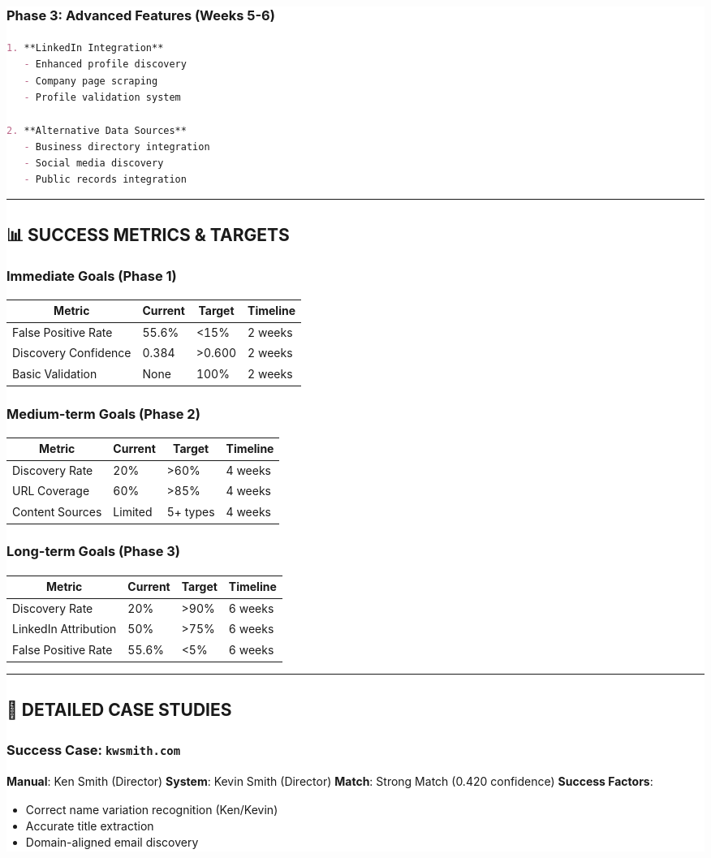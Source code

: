 ### Phase 3: Advanced Features (Weeks 5-6)
```markdown
1. **LinkedIn Integration**
   - Enhanced profile discovery
   - Company page scraping
   - Profile validation system

2. **Alternative Data Sources**
   - Business directory integration
   - Social media discovery
   - Public records integration
```

---

## 📊 SUCCESS METRICS & TARGETS

### Immediate Goals (Phase 1)
| Metric | Current | Target | Timeline |
|--------|---------|--------|----------|
| False Positive Rate | 55.6% | <15% | 2 weeks |
| Discovery Confidence | 0.384 | >0.600 | 2 weeks |
| Basic Validation | None | 100% | 2 weeks |

### Medium-term Goals (Phase 2)
| Metric | Current | Target | Timeline |
|--------|---------|--------|----------|
| Discovery Rate | 20% | >60% | 4 weeks |
| URL Coverage | 60% | >85% | 4 weeks |
| Content Sources | Limited | 5+ types | 4 weeks |

### Long-term Goals (Phase 3)
| Metric | Current | Target | Timeline |
|--------|---------|--------|----------|
| Discovery Rate | 20% | >90% | 6 weeks |
| LinkedIn Attribution | 50% | >75% | 6 weeks |
| False Positive Rate | 55.6% | <5% | 6 weeks |

---

## 🔬 DETAILED CASE STUDIES

### Success Case: `kwsmith.com`
**Manual**: Ken Smith (Director)
**System**: Kevin Smith (Director) 
**Match**: Strong Match (0.420 confidence)
**Success Factors**:
- Correct name variation recognition (Ken/Kevin)
- Accurate title extraction
- Domain-aligned email discovery
